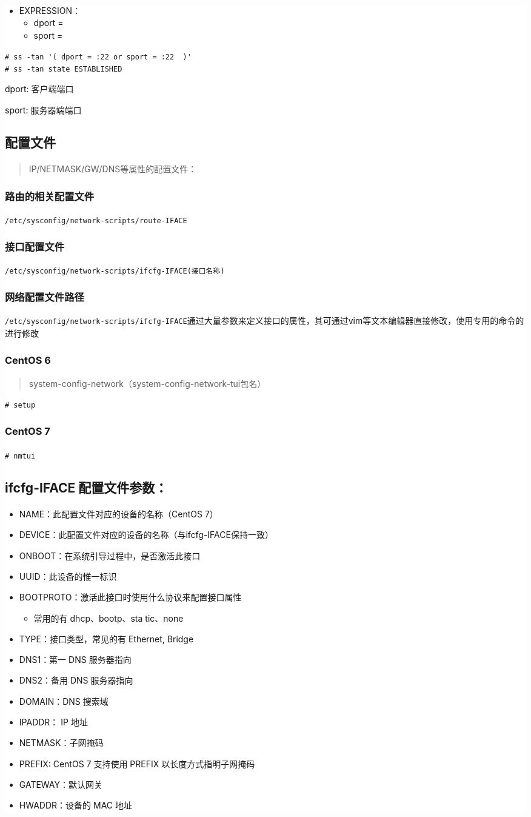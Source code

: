 - EXPRESSION：
  - dport =
  - sport =

``` shell
# ss -tan '( dport = :22 or sport = :22  )'
# ss -tan state ESTABLISHED
```

dport: 客户端端口

sport: 服务器端端口

## 配置文件

> IP/NETMASK/GW/DNS等属性的配置文件：

### 路由的相关配置文件

`/etc/sysconfig/network-scripts/route-IFACE`

### 接口配置文件

`/etc/sysconfig/network-scripts/ifcfg-IFACE(接口名称)`

### 网络配置文件路径

`/etc/sysconfig/network-scripts/ifcfg-IFACE`通过大量参数来定义接口的属性，其可通过vim等文本编辑器直接修改，使用专用的命令的进行修改

### CentOS 6

> system-config-network（system-config-network-tui包名）

`# setup`

### CentOS 7

`# nmtui`

## ifcfg-IFACE 配置文件参数：

- NAME：此配置文件对应的设备的名称（CentOS 7）
- DEVICE：此配置文件对应的设备的名称（与ifcfg-IFACE保持一致）
- ONBOOT：在系统引导过程中，是否激活此接口
- UUID：此设备的惟一标识

- BOOTPROTO：激活此接口时使用什么协议来配置接口属性
  - 常用的有 dhcp、bootp、sta tic、none
- TYPE：接口类型，常见的有 Ethernet, Bridge

- DNS1：第一 DNS 服务器指向
- DNS2：备用 DNS 服务器指向
- DOMAIN：DNS 搜索域

- IPADDR： IP 地址
- NETMASK：子网掩码
- PREFIX: CentOS 7 支持使用 PREFIX 以长度方式指明子网掩码
- GATEWAY：默认网关
- HWADDR：设备的 MAC 地址
